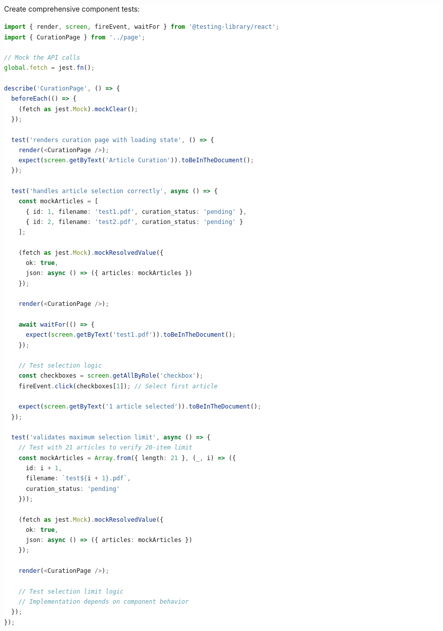 Create comprehensive component tests:
```typescript
import { render, screen, fireEvent, waitFor } from '@testing-library/react';
import { CurationPage } from '../page';

// Mock the API calls
global.fetch = jest.fn();

describe('CurationPage', () => {
  beforeEach(() => {
    (fetch as jest.Mock).mockClear();
  });

  test('renders curation page with loading state', () => {
    render(<CurationPage />);
    expect(screen.getByText('Article Curation')).toBeInTheDocument();
  });

  test('handles article selection correctly', async () => {
    const mockArticles = [
      { id: 1, filename: 'test1.pdf', curation_status: 'pending' },
      { id: 2, filename: 'test2.pdf', curation_status: 'pending' }
    ];

    (fetch as jest.Mock).mockResolvedValue({
      ok: true,
      json: async () => ({ articles: mockArticles })
    });

    render(<CurationPage />);
    
    await waitFor(() => {
      expect(screen.getByText('test1.pdf')).toBeInTheDocument();
    });
    
    // Test selection logic
    const checkboxes = screen.getAllByRole('checkbox');
    fireEvent.click(checkboxes[1]); // Select first article
    
    expect(screen.getByText('1 article selected')).toBeInTheDocument();
  });

  test('validates maximum selection limit', async () => {
    // Test with 21 articles to verify 20-item limit
    const mockArticles = Array.from({ length: 21 }, (_, i) => ({
      id: i + 1,
      filename: `test${i + 1}.pdf`,
      curation_status: 'pending'
    }));

    (fetch as jest.Mock).mockResolvedValue({
      ok: true,
      json: async () => ({ articles: mockArticles })
    });

    render(<CurationPage />);
    
    // Test selection limit logic
    // Implementation depends on component behavior
  });
});
```
